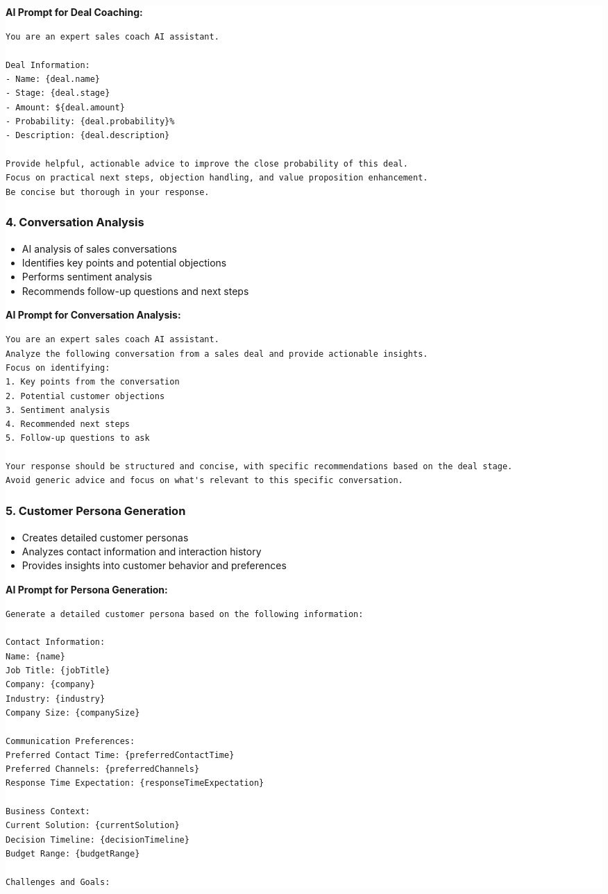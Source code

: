 **AI Prompt for Deal Coaching:**
```
You are an expert sales coach AI assistant.

Deal Information:
- Name: {deal.name}
- Stage: {deal.stage}
- Amount: ${deal.amount}
- Probability: {deal.probability}%
- Description: {deal.description}

Provide helpful, actionable advice to improve the close probability of this deal.
Focus on practical next steps, objection handling, and value proposition enhancement.
Be concise but thorough in your response.
```

### 4. Conversation Analysis
- AI analysis of sales conversations
- Identifies key points and potential objections
- Performs sentiment analysis
- Recommends follow-up questions and next steps

**AI Prompt for Conversation Analysis:**
```
You are an expert sales coach AI assistant.
Analyze the following conversation from a sales deal and provide actionable insights.
Focus on identifying:
1. Key points from the conversation
2. Potential customer objections
3. Sentiment analysis
4. Recommended next steps
5. Follow-up questions to ask

Your response should be structured and concise, with specific recommendations based on the deal stage.
Avoid generic advice and focus on what's relevant to this specific conversation.
```

### 5. Customer Persona Generation
- Creates detailed customer personas
- Analyzes contact information and interaction history
- Provides insights into customer behavior and preferences

**AI Prompt for Persona Generation:**
```
Generate a detailed customer persona based on the following information:

Contact Information:
Name: {name}
Job Title: {jobTitle}
Company: {company}
Industry: {industry}
Company Size: {companySize}

Communication Preferences:
Preferred Contact Time: {preferredContactTime}
Preferred Channels: {preferredChannels}
Response Time Expectation: {responseTimeExpectation}

Business Context:
Current Solution: {currentSolution}
Decision Timeline: {decisionTimeline}
Budget Range: {budgetRange}

Challenges and Goals:
```